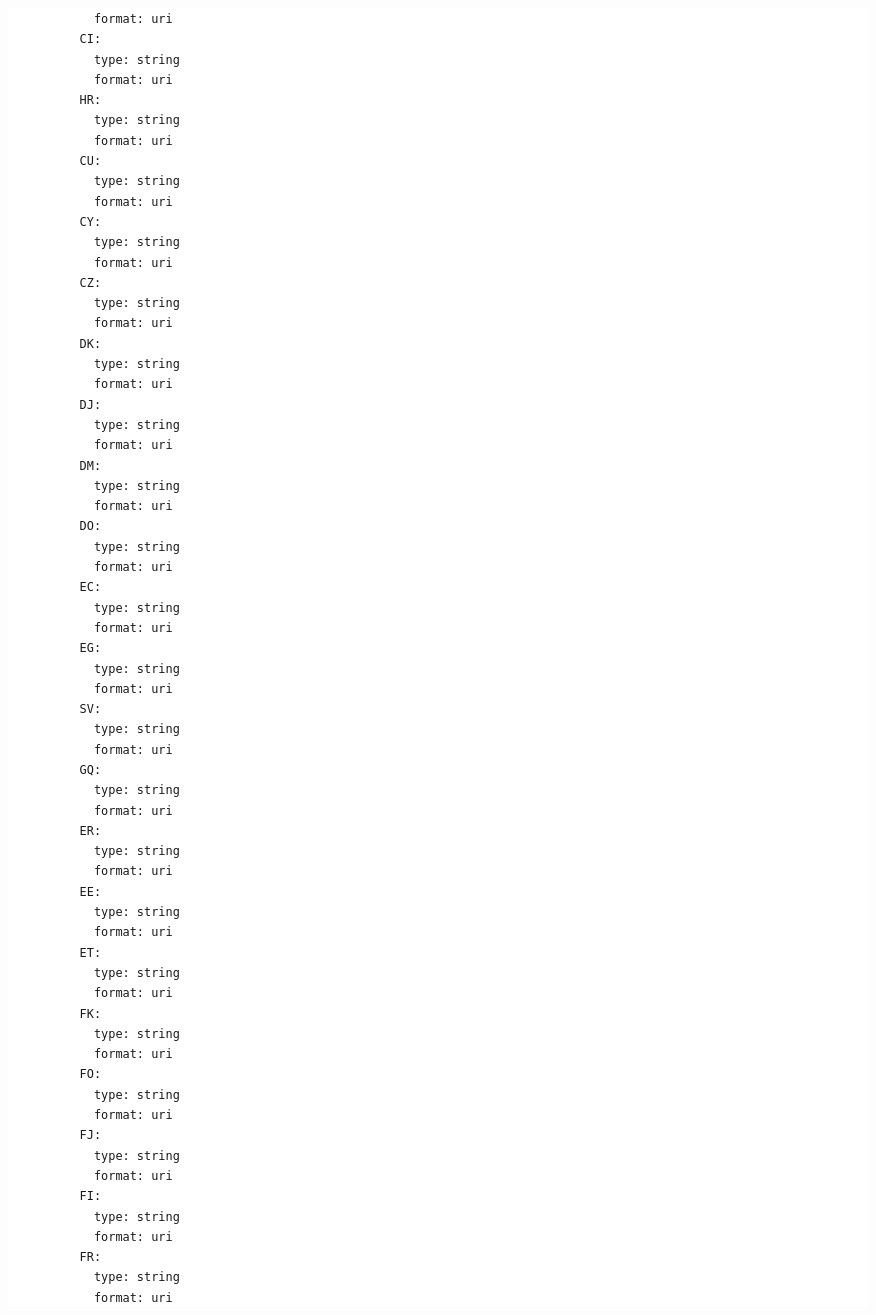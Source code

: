                 format: uri
              CI:
                type: string
                format: uri
              HR:
                type: string
                format: uri
              CU:
                type: string
                format: uri
              CY:
                type: string
                format: uri
              CZ:
                type: string
                format: uri
              DK:
                type: string
                format: uri
              DJ:
                type: string
                format: uri
              DM:
                type: string
                format: uri
              DO:
                type: string
                format: uri
              EC:
                type: string
                format: uri
              EG:
                type: string
                format: uri
              SV:
                type: string
                format: uri
              GQ:
                type: string
                format: uri
              ER:
                type: string
                format: uri
              EE:
                type: string
                format: uri
              ET:
                type: string
                format: uri
              FK:
                type: string
                format: uri
              FO:
                type: string
                format: uri
              FJ:
                type: string
                format: uri
              FI:
                type: string
                format: uri
              FR:
                type: string
                format: uri